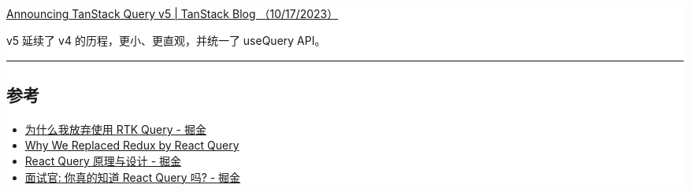 [Announcing TanStack Query v5 | TanStack Blog （10/17/2023）](https://tanstack.com/blog/announcing-tanstack-query-v5)

v5 延续了 v4 的历程，更小、更直观，并统一了 useQuery API。

---

## 参考

- [为什么我放弃使用 RTK Query - 掘金](https://juejin.cn/post/7240857449044492347)  
- [Why We Replaced Redux by React Query](https://www.qovery.com/blog/why-we-replaced-redux-by-react-query)
- [React Query 原理与设计 - 掘金](https://juejin.cn/post/7169515109172609032)  
- [面试官: 你真的知道 React Query 吗? - 掘金](https://juejin.cn/post/7208741162520739896?searchId=20240105171000CE159A18C9D49F93973A)  
